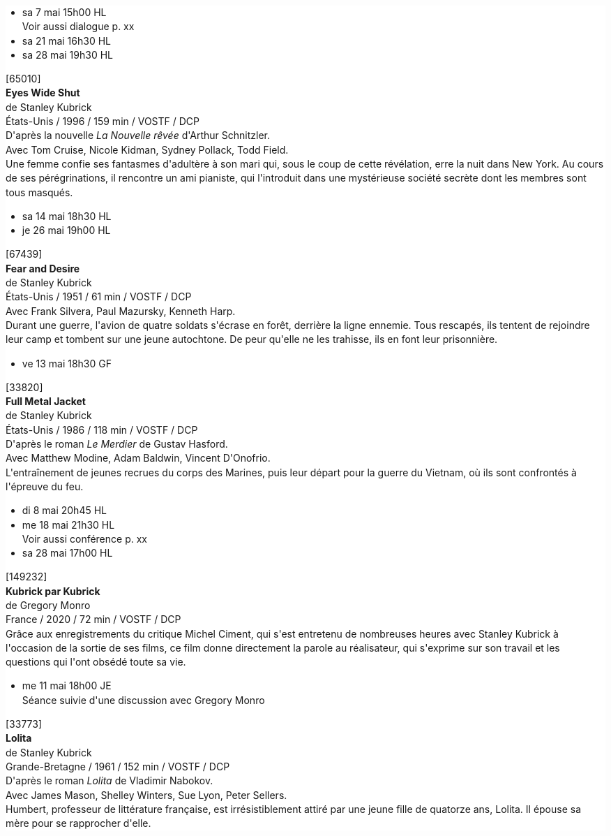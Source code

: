 - sa 7 mai 15h00 HL  
Voir aussi dialogue p. xx  
- sa 21 mai 16h30 HL  
- sa 28 mai 19h30 HL

[65010]  
**Eyes Wide Shut**  
de Stanley Kubrick  
États-Unis / 1996 / 159 min / VOSTF / DCP  
D'après la nouvelle _La Nouvelle rêvée_ d'Arthur Schnitzler.  
Avec Tom Cruise, Nicole Kidman, Sydney Pollack, Todd Field.  
Une femme confie ses fantasmes d'adultère à son mari qui, sous le coup de cette révélation, erre la nuit dans New York. Au cours de ses pérégrinations, il rencontre un ami pianiste, qui l'introduit dans une mystérieuse société secrète dont les membres sont tous masqués.

- sa 14 mai 18h30 HL  
- je 26 mai 19h00 HL

[67439]  
**Fear and Desire**  
de Stanley Kubrick  
États-Unis / 1951 / 61 min / VOSTF / DCP  
Avec Frank Silvera, Paul Mazursky, Kenneth Harp.  
Durant une guerre, l'avion de quatre soldats s'écrase en forêt, derrière la ligne ennemie. Tous rescapés, ils tentent de rejoindre leur camp et tombent sur une jeune autochtone. De peur qu'elle ne les trahisse, ils en font leur prisonnière.

- ve 13 mai 18h30 GF

[33820]  
**Full Metal Jacket**  
de Stanley Kubrick  
États-Unis / 1986 / 118 min / VOSTF / DCP  
D'après le roman _Le Merdier_ de Gustav Hasford.  
Avec Matthew Modine, Adam Baldwin, Vincent D'Onofrio.  
L'entraînement de jeunes recrues du corps des Marines, puis leur départ pour la guerre du Vietnam, où ils sont confrontés à l'épreuve du feu.

- di 8 mai 20h45 HL  
- me 18 mai 21h30 HL  
Voir aussi conférence p. xx  
- sa 28 mai 17h00 HL

[149232]  
**Kubrick par Kubrick**  
de Gregory Monro  
France / 2020 / 72 min / VOSTF / DCP  
Grâce aux enregistrements du critique Michel Ciment, qui s'est entretenu de nombreuses heures avec Stanley Kubrick à l'occasion de la sortie de ses films, ce film donne directement la parole au réalisateur, qui s'exprime sur son travail et les questions qui l'ont obsédé toute sa vie.

- me 11 mai 18h00 JE  
Séance suivie d'une discussion avec Gregory Monro

[33773]  
**Lolita**  
de Stanley Kubrick  
Grande-Bretagne / 1961 / 152 min / VOSTF / DCP  
D'après le roman _Lolita_ de Vladimir Nabokov.  
Avec James Mason, Shelley Winters, Sue Lyon, Peter Sellers.  
Humbert, professeur de littérature française, est irrésistiblement attiré par une jeune fille de quatorze ans, Lolita. Il épouse sa mère pour se rapprocher d'elle.
